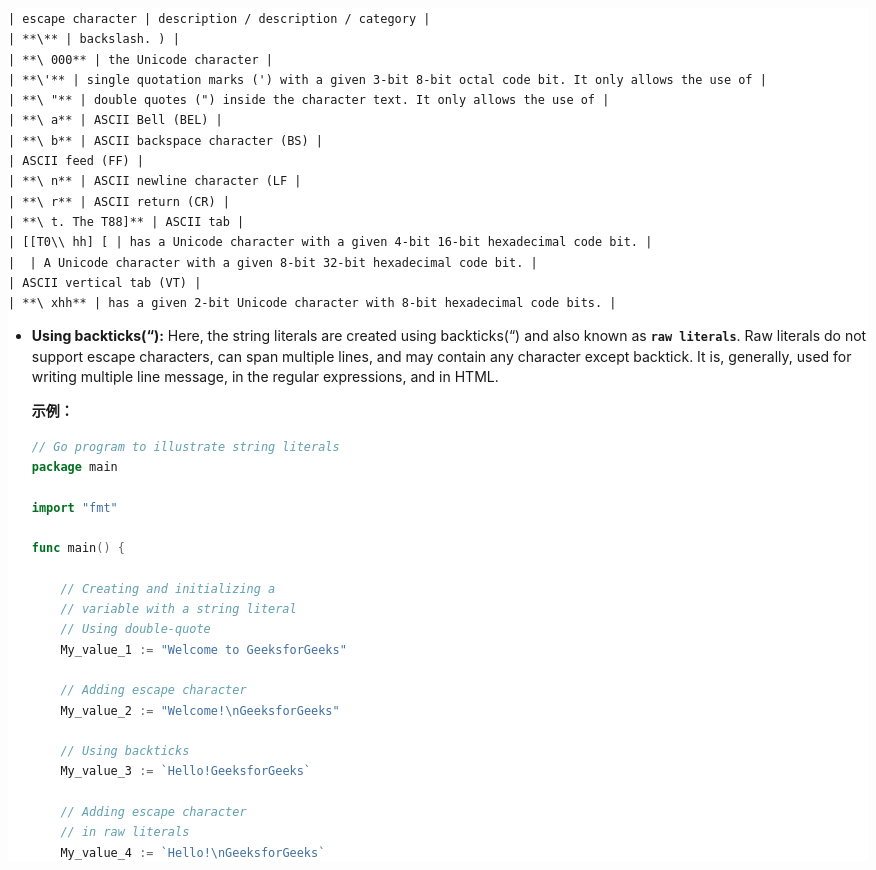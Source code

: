     | escape character | description / description / category |
    | **\** | backslash. ) |
    | **\ 000** | the Unicode character |
    | **\'** | single quotation marks (') with a given 3-bit 8-bit octal code bit. It only allows the use of |
    | **\ "** | double quotes (") inside the character text. It only allows the use of |
    | **\ a** | ASCII Bell (BEL) |
    | **\ b** | ASCII backspace character (BS) |
    | ASCII feed (FF) |
    | **\ n** | ASCII newline character (LF |
    | **\ r** | ASCII return (CR) |
    | **\ t. The T88]** | ASCII tab |
    | [[T0\\ hh] [ | has a Unicode character with a given 4-bit 16-bit hexadecimal code bit. |
    |  | A Unicode character with a given 8-bit 32-bit hexadecimal code bit. |
    | ASCII vertical tab (VT) |
    | **\ xhh** | has a given 2-bit Unicode character with 8-bit hexadecimal code bits. |

*   **Using backticks(“):** Here, the string literals are created using backticks(“) and also known as **`raw literals`**. Raw literals do not support escape characters, can span multiple lines, and may contain any character except backtick. It is, generally, used for writing multiple line message, in the regular expressions, and in HTML.

    **示例：**

    ```go
    // Go program to illustrate string literals
    package main

    import "fmt"

    func main() {

        // Creating and initializing a
        // variable with a string literal
        // Using double-quote
        My_value_1 := "Welcome to GeeksforGeeks"

        // Adding escape character
        My_value_2 := "Welcome!\nGeeksforGeeks"

        // Using backticks
        My_value_3 := `Hello!GeeksforGeeks`

        // Adding escape character
        // in raw literals
        My_value_4 := `Hello!\nGeeksforGeeks`

